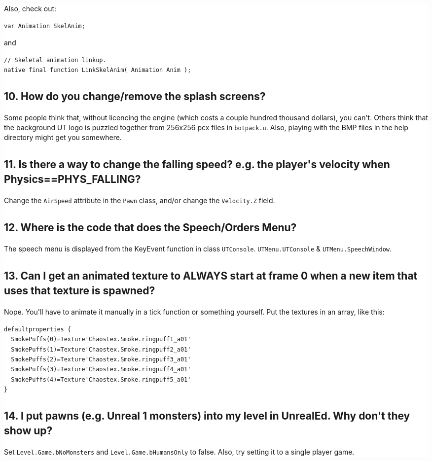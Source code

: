 Also, check out:

```
var Animation SkelAnim;
```

and

```
// Skeletal animation linkup.
native final function LinkSkelAnim( Animation Anim );
```

## 10. How do you change/remove the splash screens?

Some people think that, without licencing the engine (which costs a couple hundred thousand
dollars), you can't. Others think that the background UT logo is puzzled together from 
256x256 pcx files in `botpack.u`. Also, playing with the BMP files in the help directory
might get you somewhere.

 
## 11. Is there a way to change the falling speed? e.g. the player's velocity when Physics==PHYS_FALLING?

Change the `AirSpeed` attribute in the `Pawn` class, and/or change the `Velocity.Z` field.

 
## 12. Where is the code that does the Speech/Orders Menu?

The speech menu is displayed from the KeyEvent function in class `UTConsole`. `UTMenu.UTConsole` & `UTMenu.SpeechWindow`.


## 13. Can I get an animated texture to ALWAYS start at frame 0 when a new item that uses that texture is spawned?

Nope. You'll have to animate it manually in a tick function or something yourself. Put the textures in an array, like this:

```
defaultproperties {
  SmokePuffs(0)=Texture'Chaostex.Smoke.ringpuff1_a01'
  SmokePuffs(1)=Texture'Chaostex.Smoke.ringpuff2_a01'
  SmokePuffs(2)=Texture'Chaostex.Smoke.ringpuff3_a01'
  SmokePuffs(3)=Texture'Chaostex.Smoke.ringpuff4_a01'
  SmokePuffs(4)=Texture'Chaostex.Smoke.ringpuff5_a01'
}
```
 
## 14. I put pawns (e.g. Unreal 1 monsters) into my level in UnrealEd. Why don't they show up?

Set `Level.Game.bNoMonsters` and `Level.Game.bHumansOnly` to false. Also, try setting it to a single player game.
 
